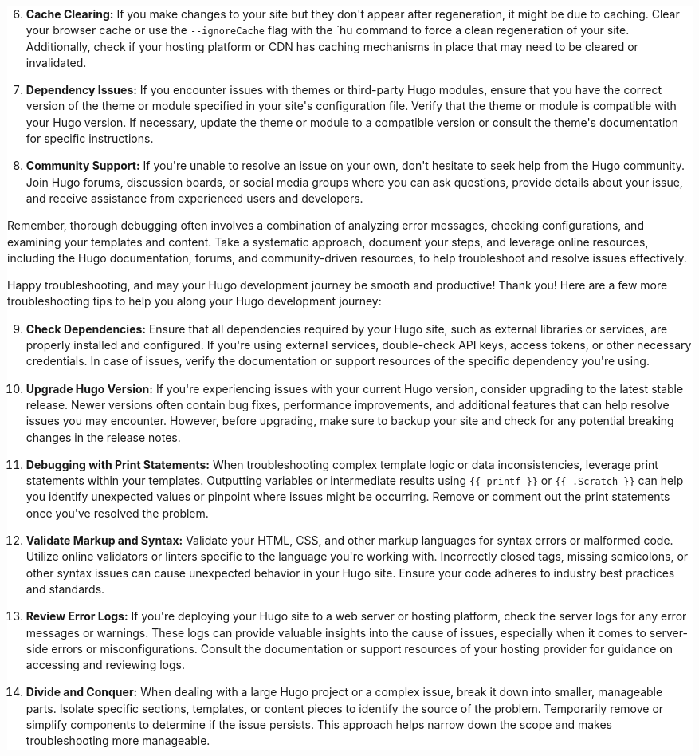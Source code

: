 6. **Cache Clearing:** If you make changes to your site but they don't appear after regeneration, it might be due to caching. Clear your browser cache or use the `--ignoreCache` flag with the `hu command to force a clean regeneration of your site. Additionally, check if your hosting platform or CDN has caching mechanisms in place that may need to be cleared or invalidated.

7. **Dependency Issues:** If you encounter issues with themes or third-party Hugo modules, ensure that you have the correct version of the theme or module specified in your site's configuration file. Verify that the theme or module is compatible with your Hugo version. If necessary, update the theme or module to a compatible version or consult the theme's documentation for specific instructions.

8. **Community Support:** If you're unable to resolve an issue on your own, don't hesitate to seek help from the Hugo community. Join Hugo forums, discussion boards, or social media groups where you can ask questions, provide details about your issue, and receive assistance from experienced users and developers.

Remember, thorough debugging often involves a combination of analyzing error messages, checking configurations, and examining your templates and content. Take a systematic approach, document your steps, and leverage online resources, including the Hugo documentation, forums, and community-driven resources, to help troubleshoot and resolve issues effectively.

Happy troubleshooting, and may your Hugo development journey be smooth and productive!
Thank you! Here are a few more troubleshooting tips to help you along your Hugo development journey:

9. **Check Dependencies:** Ensure that all dependencies required by your Hugo site, such as external libraries or services, are properly installed and configured. If you're using external services, double-check API keys, access tokens, or other necessary credentials. In case of issues, verify the documentation or support resources of the specific dependency you're using.

10. **Upgrade Hugo Version:** If you're experiencing issues with your current Hugo version, consider upgrading to the latest stable release. Newer versions often contain bug fixes, performance improvements, and additional features that can help resolve issues you may encounter. However, before upgrading, make sure to backup your site and check for any potential breaking changes in the release notes.

11. **Debugging with Print Statements:** When troubleshooting complex template logic or data inconsistencies, leverage print statements within your templates. Outputting variables or intermediate results using `{{ printf }}` or `{{ .Scratch }}` can help you identify unexpected values or pinpoint where issues might be occurring. Remove or comment out the print statements once you've resolved the problem.

12. **Validate Markup and Syntax:** Validate your HTML, CSS, and other markup languages for syntax errors or malformed code. Utilize online validators or linters specific to the language you're working with. Incorrectly closed tags, missing semicolons, or other syntax issues can cause unexpected behavior in your Hugo site. Ensure your code adheres to industry best practices and standards.

13. **Review Error Logs:** If you're deploying your Hugo site to a web server or hosting platform, check the server logs for any error messages or warnings. These logs can provide valuable insights into the cause of issues, especially when it comes to server-side errors or misconfigurations. Consult the documentation or support resources of your hosting provider for guidance on accessing and reviewing logs.

14. **Divide and Conquer:** When dealing with a large Hugo project or a complex issue, break it down into smaller, manageable parts. Isolate specific sections, templates, or content pieces to identify the source of the problem. Temporarily remove or simplify components to determine if the issue persists. This approach helps narrow down the scope and makes troubleshooting more manageable.
